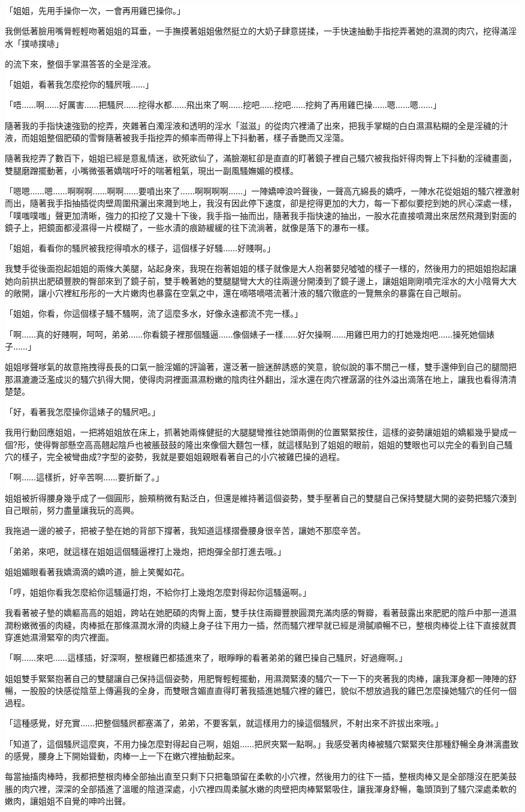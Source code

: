 「姐姐，先用手操你一次，一會再用雞巴操你。」

我側低著臉用嘴脣輕輕吻著姐姐的耳垂，一手撫摸著姐姐傲然挺立的大奶子肆意搓揉，一手快速抽動手指挖弄著她的濕潤的肉穴，挖得滿淫水「撲哧撲哧」

的流下來，整個手掌濕答答的全是淫液。

「姐姐，看著我怎麼挖你的騷屄哦……」

「唔……啊……好厲害……把騷屄……挖得水都……飛出來了啊……挖吧……挖吧……挖夠了再用雞巴操……嗯……嗯……」

隨著我的手指快速強勁的挖弄，夾雜著白濁淫液和透明的淫水「滋滋」的從肉穴裡涌了出來，把我手掌糊的白白濕濕粘糊的全是淫穢的汁液，而姐姐整個肥碩的雪臀隨著被我手指挖弄的頻率而帶得上下抖動著，樣子香艷而又淫蕩。

隨著我挖弄了數百下，姐姐已經是意亂情迷，欲死欲仙了，滿臉潮紅卻是直直的盯著鏡子裡自己騷穴被我指奸得肉臀上下抖動的淫穢畫面，雙腿磨蹭擺動著，小嘴微張著嬌喘吁吁的喘著粗氣，現出一副風騷嫵媚的模樣。

「嗯嗯……嗯……啊啊啊……啊啊……要噴出來了……啊啊啊啊……」一陣嬌呻浪吟聲後，一聲高亢綿長的嬌呼，一陣水花從姐姐的騷穴裡激射而出，隨著我手指抽插從肉壁周圍飛灑出來濺到地上，我沒有因此停下速度，卻是挖得更加的大力，每一下都似要挖到她的屄心深處一樣，「噗嗤噗嗤」聲更加清晰，強力的扣挖了又幾十下後，我手指一抽而出，隨著我手指快速的抽出，一股水花直接噴濺出來居然飛濺到對面的鏡子上，把鏡面都浸濕得一片模糊了，一些水漬的痕跡緩緩的往下流淌著，就像是落下的瀑布一樣。

「姐姐，看看你的騷屄被我挖得噴水的樣子，這個樣子好騷……好賤啊。」

我雙手從後面抱起姐姐的兩條大美腿，站起身來，我現在抱著姐姐的樣子就像是大人抱著嬰兒噓噓的樣子一樣的，然後用力的把姐姐抱起讓她向前拱出肥碩豐腴的臀部來到了鏡子前，雙手輓著她的雙腿腿彎大大的往兩邊分開湊到了鏡子邊上，讓姐姐剛剛噴完淫水的大小陰脣大大的敞開，讓小穴裡紅彤彤的一大片嫩肉也暴露在空氣之中，還在嘀嗒嘀嗒流著汁液的騷穴徹底的一覽無余的暴露在自己眼前。

「姐姐，你看，你這個樣子騷不騷啊，流了這麼多水，好像永遠都流不完一樣。」

「啊……真的好賤啊，呵呵，弟弟……你看鏡子裡那個騷逼……像個婊子一樣……好欠操啊……用雞巴用力的打她幾炮吧……操死她個婊子……」

姐姐嗲聲嗲氣的故意拖拽得長長的口氣一臉淫媚的評論著，還泛著一臉迷醉誘惑的笑意，貌似說的事不關己一樣，雙手還伸到自己的腿間把那濕漉漉泛濫成災的騷穴扒得大開，使得肉洞裡面濕濕粉嫩的陰肉往外翻出，淫水還在肉穴裡潺潺的往外溢出滴落在地上，讓我也看得清清楚楚。

「好，看著我怎麼操你這婊子的騷屄吧。」

我用行動回應姐姐，一把將姐姐放在床上，抓著她兩條健挺的大腿腿彎推往她頭兩側的位置緊緊按住，這樣的姿勢讓姐姐的嬌軀幾乎變成一個?形，使得臀部懸空高高翹起陰戶也被脹鼓鼓的隆出來像個大麵包一樣，就這樣貼到了姐姐的眼前，姐姐的雙眼也可以完全的看到自己騷穴的樣子，完全被彎曲成?字型的姿勢，我就是要姐姐親眼看著自己的小穴被雞巴操的過程。

「啊……這樣折，好辛苦啊……要折斷了。」

姐姐被折得腰身幾乎成了一個圓形，臉頰稍微有點泛白，但還是維持著這個姿勢，雙手壓著自己的雙腿自己保持雙腿大開的姿勢把騷穴湊到自己眼前，努力盡量讓我玩的高興。

我拖過一邊的被子，把被子墊在她的背部下撐著，我知道這樣摺疊腰身很辛苦，讓她不那麼辛苦。

「弟弟，來吧，就這樣在姐姐這個騷逼裡打上幾炮，把炮彈全部打進去哦。」

姐姐媚眼看著我嬌滴滴的嬌吟道，臉上笑魘如花。

「哼，姐姐你看我怎麼給你這騷逼打炮，不給你打上幾炮怎麼對得起你這騷逼啊。」

我看著被子墊的嬌軀高高的姐姐，跨站在她肥碩的肉臀上面，雙手扶住兩瓣豐腴圓潤充滿肉感的臀瓣，看著鼓露出來肥肥的陰戶中那一道濕潤粉嫩微張的肉縫，肉棒抵在那條濕潤水滑的肉縫上身子往下用力一插，然而騷穴裡早就已經是滑膩順暢不已，整根肉棒從上往下直接就貫穿進她濕滑緊窄的肉穴裡面。

「啊……來吧……這樣插，好深啊，整根雞巴都插進來了，眼睜睜的看著弟弟的雞巴操自己騷屄，好過癮啊。」

姐姐雙手緊緊抱著自己的雙腿讓自己保持這個姿勢，用肥臀輕輕擺動，用濕潤緊湊的騷穴一下一下的夾著我的肉棒，讓我渾身都一陣陣的舒暢，一股股的快感從陰莖上傳遍我的全身，而雙眼含媚直直得盯著我插進她騷穴裡的雞巴，貌似不想放過我的雞巴怎麼操她騷穴的任何一個過程。

「這種感覺，好充實……把整個騷屄都塞滿了，弟弟，不要客氣，就這樣用力的操這個騷屄，不射出來不許拔出來哦。」

「知道了，這個騷屄這麼爽，不用力操怎麼對得起自己啊，姐姐……把屄夾緊一點啊。」我感受著肉棒被騷穴緊緊夾住那種舒暢全身淋漓盡致的感覺，腰身上下開始聳動，肉棒一上一下在嫩穴裡抽動起來。

每當抽搐肉棒時，我都把整根肉棒全部抽出直至只剩下只把龜頭留在柔軟的小穴裡，然後用力的往下一插，整根肉棒又是全部隱沒在肥美鼓脹的肉穴裡，深深的全部插進了溫暖的陰道深處，小穴裡四周柔膩水嫩的肉壁把肉棒緊緊吸住，讓我渾身舒暢，龜頭頂到了騷穴深處柔軟的嫩肉，讓姐姐不自覺的呻吟出聲。
